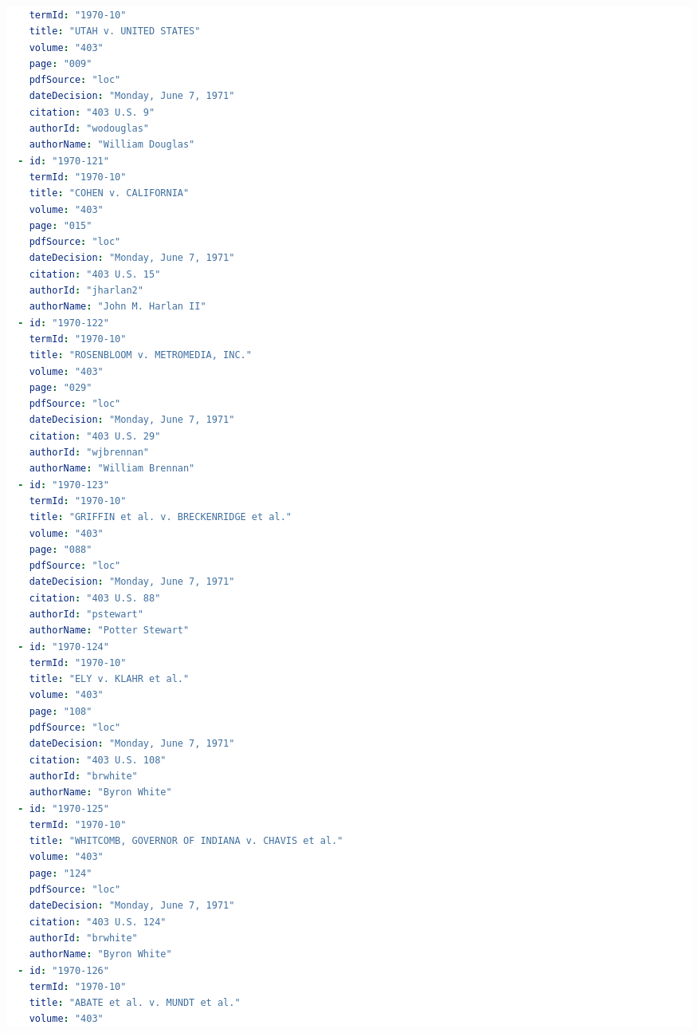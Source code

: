 ```yaml
    termId: "1970-10"
    title: "UTAH v. UNITED STATES"
    volume: "403"
    page: "009"
    pdfSource: "loc"
    dateDecision: "Monday, June 7, 1971"
    citation: "403 U.S. 9"
    authorId: "wodouglas"
    authorName: "William Douglas"
  - id: "1970-121"
    termId: "1970-10"
    title: "COHEN v. CALIFORNIA"
    volume: "403"
    page: "015"
    pdfSource: "loc"
    dateDecision: "Monday, June 7, 1971"
    citation: "403 U.S. 15"
    authorId: "jharlan2"
    authorName: "John M. Harlan II"
  - id: "1970-122"
    termId: "1970-10"
    title: "ROSENBLOOM v. METROMEDIA, INC."
    volume: "403"
    page: "029"
    pdfSource: "loc"
    dateDecision: "Monday, June 7, 1971"
    citation: "403 U.S. 29"
    authorId: "wjbrennan"
    authorName: "William Brennan"
  - id: "1970-123"
    termId: "1970-10"
    title: "GRIFFIN et al. v. BRECKENRIDGE et al."
    volume: "403"
    page: "088"
    pdfSource: "loc"
    dateDecision: "Monday, June 7, 1971"
    citation: "403 U.S. 88"
    authorId: "pstewart"
    authorName: "Potter Stewart"
  - id: "1970-124"
    termId: "1970-10"
    title: "ELY v. KLAHR et al."
    volume: "403"
    page: "108"
    pdfSource: "loc"
    dateDecision: "Monday, June 7, 1971"
    citation: "403 U.S. 108"
    authorId: "brwhite"
    authorName: "Byron White"
  - id: "1970-125"
    termId: "1970-10"
    title: "WHITCOMB, GOVERNOR OF INDIANA v. CHAVIS et al."
    volume: "403"
    page: "124"
    pdfSource: "loc"
    dateDecision: "Monday, June 7, 1971"
    citation: "403 U.S. 124"
    authorId: "brwhite"
    authorName: "Byron White"
  - id: "1970-126"
    termId: "1970-10"
    title: "ABATE et al. v. MUNDT et al."
    volume: "403"
```
